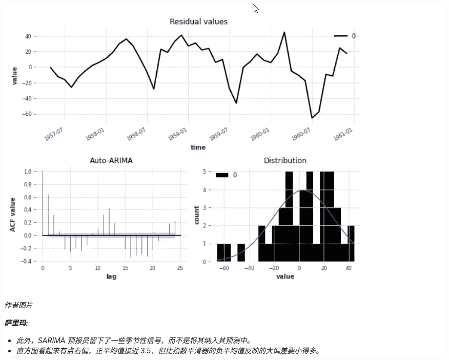 *![](img/8299420cfcb6447707d80ee833a5ed3c.png)*

*作者图片*

***萨里玛:***

*   *此外，SARIMA 预报员留下了一些季节性信号，而不是将其纳入其预测中。*
*   *直方图看起来有点右偏，正平均值接近 3.5，但比指数平滑器的负平均值反映的大偏差要小得多。*
